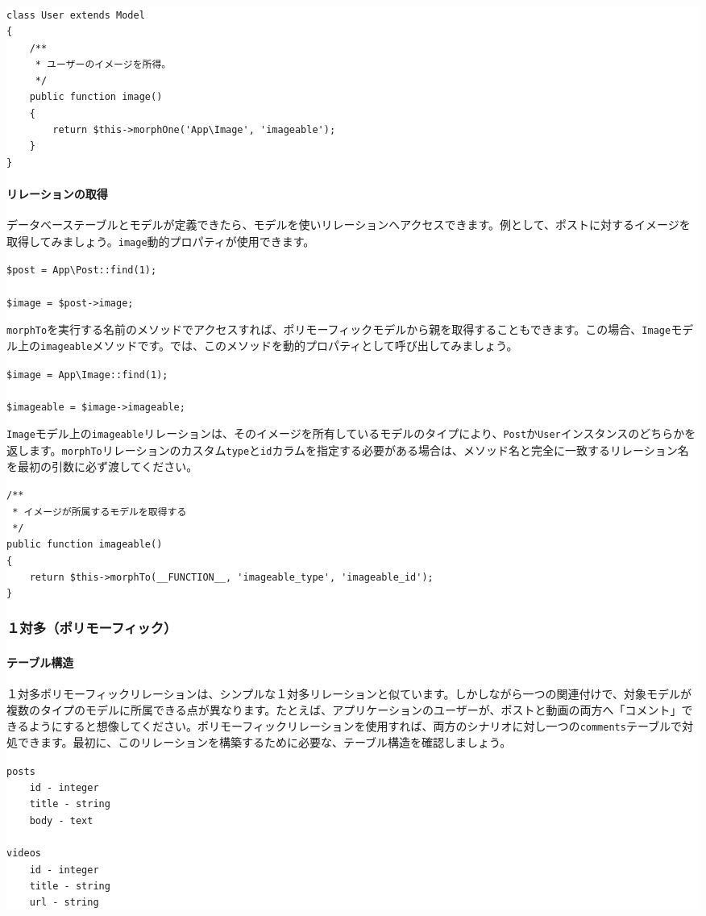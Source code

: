     class User extends Model
    {
        /**
         * ユーザーのイメージを所得。
         */
        public function image()
        {
            return $this->morphOne('App\Image', 'imageable');
        }
    }

#### リレーションの取得

データベーステーブルとモデルが定義できたら、モデルを使いリレーションへアクセスできます。例として、ポストに対するイメージを取得してみましょう。`image`動的プロパティが使用できます。

    $post = App\Post::find(1);

    $image = $post->image;

`morphTo`を実行する名前のメソッドでアクセスすれば、ポリモーフィックモデルから親を取得することもできます。この場合、`Image`モデル上の`imageable`メソッドです。では、このメソッドを動的プロパティとして呼び出してみましょう。

    $image = App\Image::find(1);

    $imageable = $image->imageable;

`Image`モデル上の`imageable`リレーションは、そのイメージを所有しているモデルのタイプにより、`Post`か`User`インスタンスのどちらかを返します。`morphTo`リレーションのカスタム`type`と`id`カラムを指定する必要がある場合は、メソッド名と完全に一致するリレーション名を最初の引数に必ず渡してください。

    /**
     * イメージが所属するモデルを取得する
     */
    public function imageable()
    {
        return $this->morphTo(__FUNCTION__, 'imageable_type', 'imageable_id');
    }

<a name="one-to-many-polymorphic-relations"></a>
### １対多（ポリモーフィック）

#### テーブル構造

１対多ポリモーフィックリレーションは、シンプルな１対多リレーションと似ています。しかしながら一つの関連付けで、対象モデルが複数のタイプのモデルに所属できる点が異なります。たとえば、アプリケーションのユーザーが、ポストと動画の両方へ「コメント」できるようにすると想像してください。ポリモーフィックリレーションを使用すれば、両方のシナリオに対し一つの`comments`テーブルで対処できます。最初に、このリレーションを構築するために必要な、テーブル構造を確認しましょう。

    posts
        id - integer
        title - string
        body - text

    videos
        id - integer
        title - string
        url - string
